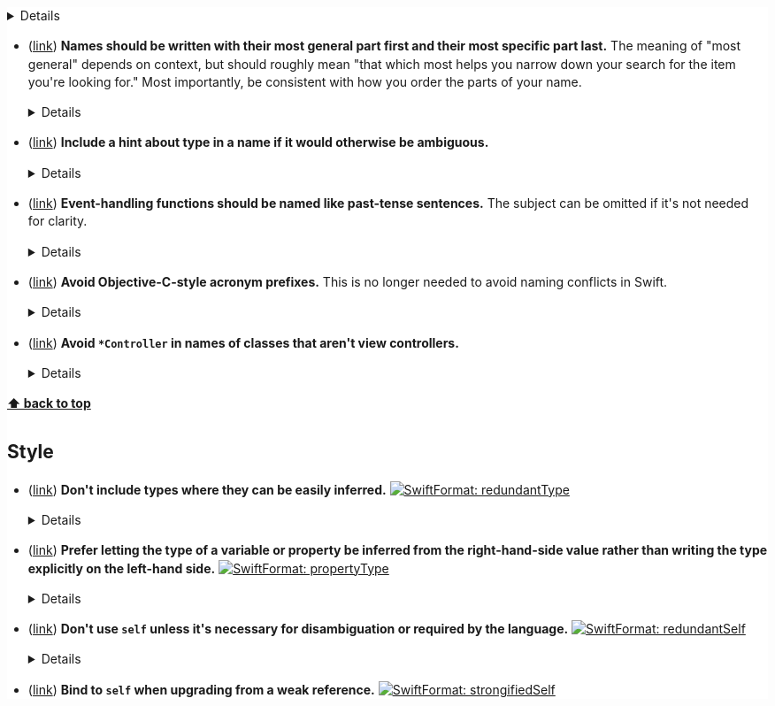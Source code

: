   <details></details>

* <a id='general-part-first'></a>(<a href='#general-part-first'>link</a>) **Names should be written with their most general part first and their most specific part last.** The meaning of "most general" depends on context, but should roughly mean "that which most helps you narrow down your search for the item you're looking for." Most importantly, be consistent with how you order the parts of your name.

  <details></details>

* <a id='hint-at-types'></a>(<a href='#hint-at-types'>link</a>) **Include a hint about type in a name if it would otherwise be ambiguous.**

  <details></details>

* <a id='past-tense-events'></a>(<a href='#past-tense-events'>link</a>) **Event-handling functions should be named like past-tense sentences.** The subject can be omitted if it's not needed for clarity.

  <details></details>

* <a id='avoid-class-prefixes'></a>(<a href='#avoid-class-prefixes'>link</a>) **Avoid Objective-C-style acronym prefixes.** This is no longer needed to avoid naming conflicts in Swift.

  <details></details>

* <a id='avoid-controller-suffix'></a>(<a href='#avoid-controller-suffix'>link</a>) **Avoid `*Controller` in names of classes that aren't view controllers.**
  <details></details>

**[⬆ back to top](#table-of-contents)**

## Style

* <a id='use-implicit-types'></a>(<a href='#use-implicit-types'>link</a>) **Don't include types where they can be easily inferred.** [![SwiftFormat: redundantType](https://img.shields.io/badge/SwiftFormat-redundantType-7B0051.svg)](https://github.com/nicklockwood/SwiftFormat/blob/master/Rules.md#redundantType)

  <details></details>

* <a id='infer-property-types'></a>(<a href='#infer-property-types'>link</a>) **Prefer letting the type of a variable or property be inferred from the right-hand-side value rather than writing the type explicitly on the left-hand side.** [![SwiftFormat: propertyType](https://img.shields.io/badge/SwiftFormat-propertyType-7B0051.svg)](https://github.com/nicklockwood/SwiftFormat/blob/master/Rules.md#propertyType)

  <details></details>

* <a id='omit-self'></a>(<a href='#omit-self'>link</a>) **Don't use `self` unless it's necessary for disambiguation or required by the language.** [![SwiftFormat: redundantSelf](https://img.shields.io/badge/SwiftFormat-redundantSelf-7B0051.svg)](https://github.com/nicklockwood/SwiftFormat/blob/master/Rules.md#redundantSelf)

  <details></details>

* <a id='upgrade-self'></a>(<a href='#upgrade-self'>link</a>) **Bind to `self` when upgrading from a weak reference.** [![SwiftFormat: strongifiedSelf](https://img.shields.io/badge/SwiftFormat-strongifiedSelf-7B0051.svg)](https://github.com/nicklockwood/SwiftFormat/blob/master/Rules.md#strongifiedSelf)
